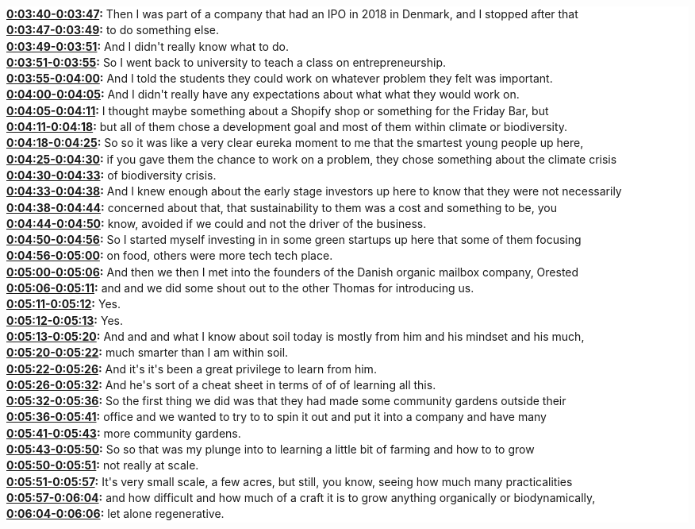 **[0:03:40-0:03:47](https://investinginregenerativeagriculture.com/thomas-hogenhaven#t=0:03:40):**  Then I was part of a company that had an IPO in 2018 in Denmark, and I stopped after that  
**[0:03:47-0:03:49](https://investinginregenerativeagriculture.com/thomas-hogenhaven#t=0:03:47):**  to do something else.  
**[0:03:49-0:03:51](https://investinginregenerativeagriculture.com/thomas-hogenhaven#t=0:03:49):**  And I didn't really know what to do.  
**[0:03:51-0:03:55](https://investinginregenerativeagriculture.com/thomas-hogenhaven#t=0:03:51):**  So I went back to university to teach a class on entrepreneurship.  
**[0:03:55-0:04:00](https://investinginregenerativeagriculture.com/thomas-hogenhaven#t=0:03:55):**  And I told the students they could work on whatever problem they felt was important.  
**[0:04:00-0:04:05](https://investinginregenerativeagriculture.com/thomas-hogenhaven#t=0:04:00):**  And I didn't really have any expectations about what what they would work on.  
**[0:04:05-0:04:11](https://investinginregenerativeagriculture.com/thomas-hogenhaven#t=0:04:05):**  I thought maybe something about a Shopify shop or something for the Friday Bar, but  
**[0:04:11-0:04:18](https://investinginregenerativeagriculture.com/thomas-hogenhaven#t=0:04:11):**  but all of them chose a development goal and most of them within climate or biodiversity.  
**[0:04:18-0:04:25](https://investinginregenerativeagriculture.com/thomas-hogenhaven#t=0:04:18):**  So so it was like a very clear eureka moment to me that the smartest young people up here,  
**[0:04:25-0:04:30](https://investinginregenerativeagriculture.com/thomas-hogenhaven#t=0:04:25):**  if you gave them the chance to work on a problem, they chose something about the climate crisis  
**[0:04:30-0:04:33](https://investinginregenerativeagriculture.com/thomas-hogenhaven#t=0:04:30):**  of biodiversity crisis.  
**[0:04:33-0:04:38](https://investinginregenerativeagriculture.com/thomas-hogenhaven#t=0:04:33):**  And I knew enough about the early stage investors up here to know that they were not necessarily  
**[0:04:38-0:04:44](https://investinginregenerativeagriculture.com/thomas-hogenhaven#t=0:04:38):**  concerned about that, that sustainability to them was a cost and something to be, you  
**[0:04:44-0:04:50](https://investinginregenerativeagriculture.com/thomas-hogenhaven#t=0:04:44):**  know, avoided if we could and not the driver of the business.  
**[0:04:50-0:04:56](https://investinginregenerativeagriculture.com/thomas-hogenhaven#t=0:04:50):**  So I started myself investing in in some green startups up here that some of them focusing  
**[0:04:56-0:05:00](https://investinginregenerativeagriculture.com/thomas-hogenhaven#t=0:04:56):**  on food, others were more tech tech place.  
**[0:05:00-0:05:06](https://investinginregenerativeagriculture.com/thomas-hogenhaven#t=0:05:00):**  And then we then I met into the founders of the Danish organic mailbox company, Orested  
**[0:05:06-0:05:11](https://investinginregenerativeagriculture.com/thomas-hogenhaven#t=0:05:06):**  and and we did some shout out to the other Thomas for introducing us.  
**[0:05:11-0:05:12](https://investinginregenerativeagriculture.com/thomas-hogenhaven#t=0:05:11):**  Yes.  
**[0:05:12-0:05:13](https://investinginregenerativeagriculture.com/thomas-hogenhaven#t=0:05:12):**  Yes.  
**[0:05:13-0:05:20](https://investinginregenerativeagriculture.com/thomas-hogenhaven#t=0:05:13):**  And and and what I know about soil today is mostly from him and his mindset and his much,  
**[0:05:20-0:05:22](https://investinginregenerativeagriculture.com/thomas-hogenhaven#t=0:05:20):**  much smarter than I am within soil.  
**[0:05:22-0:05:26](https://investinginregenerativeagriculture.com/thomas-hogenhaven#t=0:05:22):**  And it's it's been a great privilege to learn from him.  
**[0:05:26-0:05:32](https://investinginregenerativeagriculture.com/thomas-hogenhaven#t=0:05:26):**  And he's sort of a cheat sheet in terms of of of learning all this.  
**[0:05:32-0:05:36](https://investinginregenerativeagriculture.com/thomas-hogenhaven#t=0:05:32):**  So the first thing we did was that they had made some community gardens outside their  
**[0:05:36-0:05:41](https://investinginregenerativeagriculture.com/thomas-hogenhaven#t=0:05:36):**  office and we wanted to try to to spin it out and put it into a company and have many  
**[0:05:41-0:05:43](https://investinginregenerativeagriculture.com/thomas-hogenhaven#t=0:05:41):**  more community gardens.  
**[0:05:43-0:05:50](https://investinginregenerativeagriculture.com/thomas-hogenhaven#t=0:05:43):**  So so that was my plunge into to learning a little bit of farming and how to to grow  
**[0:05:50-0:05:51](https://investinginregenerativeagriculture.com/thomas-hogenhaven#t=0:05:50):**  not really at scale.  
**[0:05:51-0:05:57](https://investinginregenerativeagriculture.com/thomas-hogenhaven#t=0:05:51):**  It's very small scale, a few acres, but still, you know, seeing how much many practicalities  
**[0:05:57-0:06:04](https://investinginregenerativeagriculture.com/thomas-hogenhaven#t=0:05:57):**  and how difficult and how much of a craft it is to grow anything organically or biodynamically,  
**[0:06:04-0:06:06](https://investinginregenerativeagriculture.com/thomas-hogenhaven#t=0:06:04):**  let alone regenerative.  